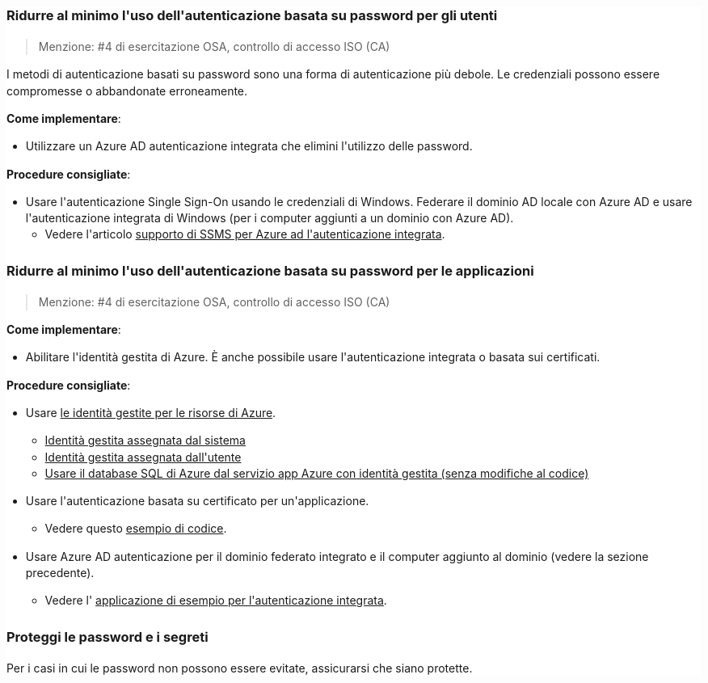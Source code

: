 ### <a name="minimize-the-use-of-password-based-authentication-for-users"></a>Ridurre al minimo l'uso dell'autenticazione basata su password per gli utenti

> Menzione: #4 di esercitazione OSA, controllo di accesso ISO (CA)

I metodi di autenticazione basati su password sono una forma di autenticazione più debole. Le credenziali possono essere compromesse o abbandonate erroneamente.

**Come implementare**:

- Utilizzare un Azure AD autenticazione integrata che elimini l'utilizzo delle password.

**Procedure consigliate**:

- Usare l'autenticazione Single Sign-On usando le credenziali di Windows. Federare il dominio AD locale con Azure AD e usare l'autenticazione integrata di Windows (per i computer aggiunti a un dominio con Azure AD).
  - Vedere l'articolo [supporto di SSMS per Azure ad l'autenticazione integrata](authentication-aad-configure.md#active-directory-integrated-authentication).

### <a name="minimize-the-use-of-password-based-authentication-for-applications"></a>Ridurre al minimo l'uso dell'autenticazione basata su password per le applicazioni

> Menzione: #4 di esercitazione OSA, controllo di accesso ISO (CA)

**Come implementare**:

- Abilitare l'identità gestita di Azure. È anche possibile usare l'autenticazione integrata o basata sui certificati.

**Procedure consigliate**:

- Usare [le identità gestite per le risorse di Azure](../../active-directory/managed-identities-azure-resources/overview.md).
  - [Identità gestita assegnata dal sistema](../../active-directory/managed-identities-azure-resources/tutorial-windows-vm-access-sql.md)
  - [Identità gestita assegnata dall'utente](../../active-directory/managed-identities-azure-resources/how-to-manage-ua-identity-portal.md)
  - [Usare il database SQL di Azure dal servizio app Azure con identità gestita (senza modifiche al codice)](https://github.com/Azure-Samples/app-service-msi-entityframework-dotnet)

- Usare l'autenticazione basata su certificato per un'applicazione.
  - Vedere questo [esempio di codice](https://github.com/Microsoft/sql-server-samples/tree/master/samples/features/security/azure-active-directory-auth/token).

- Usare Azure AD autenticazione per il dominio federato integrato e il computer aggiunto al dominio (vedere la sezione precedente).
  - Vedere l' [applicazione di esempio per l'autenticazione integrata](https://github.com/Microsoft/sql-server-samples/tree/master/samples/features/security/azure-active-directory-auth/integrated).

### <a name="protect-passwords-and-secrets"></a>Proteggi le password e i segreti

Per i casi in cui le password non possono essere evitate, assicurarsi che siano protette.
